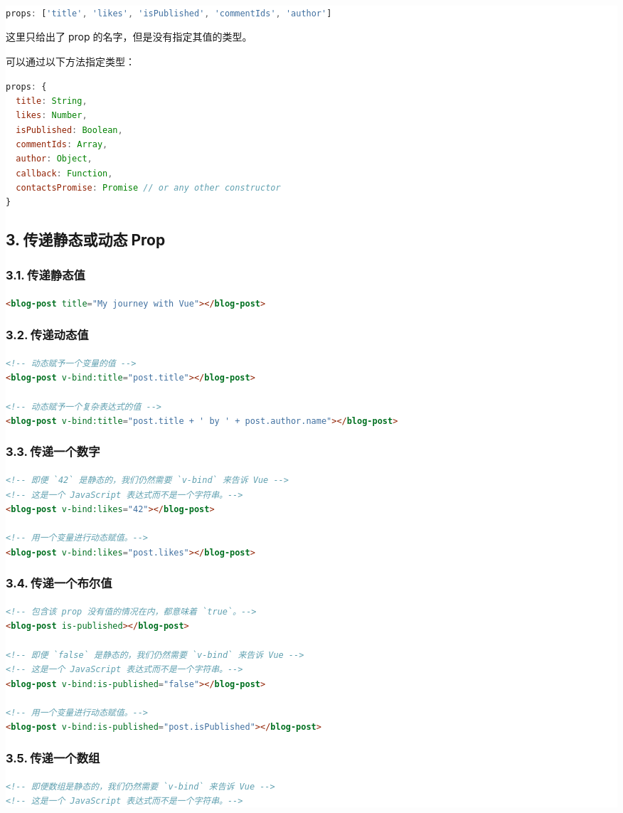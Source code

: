 ```js
props: ['title', 'likes', 'isPublished', 'commentIds', 'author']
```

这里只给出了 prop 的名字，但是没有指定其值的类型。

可以通过以下方法指定类型：

```js
props: {
  title: String,
  likes: Number,
  isPublished: Boolean,
  commentIds: Array,
  author: Object,
  callback: Function,
  contactsPromise: Promise // or any other constructor
}
```

## 3. 传递静态或动态 Prop

### 3.1. 传递静态值

```html
<blog-post title="My journey with Vue"></blog-post>
```

### 3.2. 传递动态值

```html
<!-- 动态赋予一个变量的值 -->
<blog-post v-bind:title="post.title"></blog-post>

<!-- 动态赋予一个复杂表达式的值 -->
<blog-post v-bind:title="post.title + ' by ' + post.author.name"></blog-post>
```

### 3.3. 传递一个数字

```html
<!-- 即便 `42` 是静态的，我们仍然需要 `v-bind` 来告诉 Vue -->
<!-- 这是一个 JavaScript 表达式而不是一个字符串。-->
<blog-post v-bind:likes="42"></blog-post>

<!-- 用一个变量进行动态赋值。-->
<blog-post v-bind:likes="post.likes"></blog-post>
```

### 3.4. 传递一个布尔值

```html
<!-- 包含该 prop 没有值的情况在内，都意味着 `true`。-->
<blog-post is-published></blog-post>

<!-- 即便 `false` 是静态的，我们仍然需要 `v-bind` 来告诉 Vue -->
<!-- 这是一个 JavaScript 表达式而不是一个字符串。-->
<blog-post v-bind:is-published="false"></blog-post>

<!-- 用一个变量进行动态赋值。-->
<blog-post v-bind:is-published="post.isPublished"></blog-post>
```

### 3.5. 传递一个数组

```html
<!-- 即便数组是静态的，我们仍然需要 `v-bind` 来告诉 Vue -->
<!-- 这是一个 JavaScript 表达式而不是一个字符串。-->
```